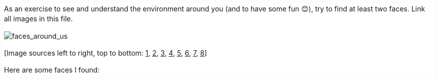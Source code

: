 As an exercise to see and understand the environment around you (and to have some fun 😊), try to find at least two faces. Link all images in this file.

![faces_around_us](img/faces.png)

[Image sources left to right, top to bottom: [1](https://www.google.com/imgres?imgurl=https%3A%2F%2Fpbs.twimg.com%2Fprofile_images%2F378800000719377900%2F45f6f5459fe0d5678de052e8741700d0_400x400.jpeg&imgrefurl=https%3A%2F%2Ftwitter.com%2Ffacespics&docid=JoT1wUHfRfTWbM&tbnid=x30M4EKn_ft1wM%3A&vet=10ahUKEwisyqXc27_hAhXGJlAKHXNpArEQMwg_KAAwAA..i&w=400&h=400&bih=915&biw=1680&q=faces%20in%20things&ved=0ahUKEwisyqXc27_hAhXGJlAKHXNpArEQMwg_KAAwAA&iact=mrc&uact=8#h=400&imgdii=PorYURvb5HYYdM:&vet=10ahUKEwisyqXc27_hAhXGJlAKHXNpArEQMwg_KAAwAA..i&w=400), [2](https://www.themarysue.com/things-that-look-like-faces-pareidolia/), [3](https://www.themarysue.com/things-that-look-like-faces-pareidolia/), [4](http://www.abovetopsecret.com/forum/thread1159632/pg1), [5](https://lockerdome.com/buzzfeed.com/6814745186674964), [6](https://twitter.com/FacesPics/status/1086717380837953536), [7](https://laughingsquid.com/faces-in-things-funny-photos-of-objects-that-appear-to-have-faces/), [8](https://twitter.com/facespixx)]

Here are some faces I found:

